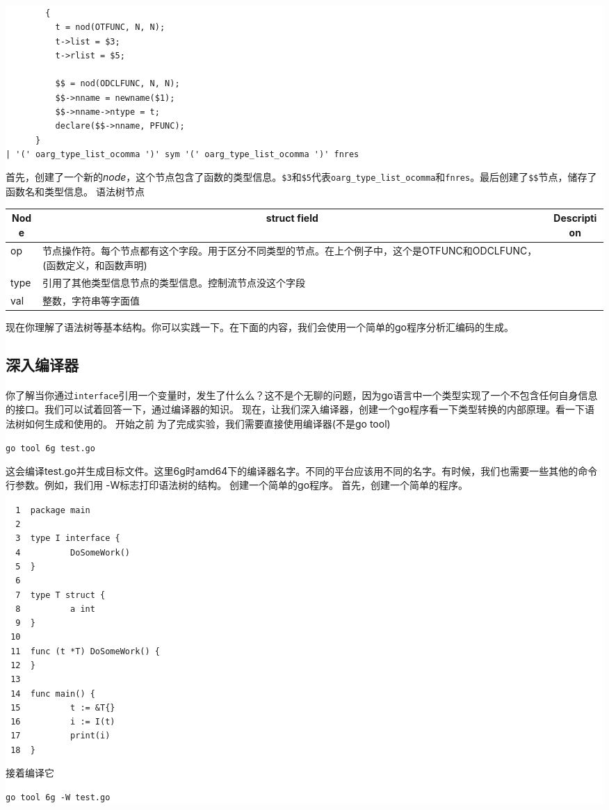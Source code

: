```
        {
          t = nod(OTFUNC, N, N);
          t->list = $3;
          t->rlist = $5;

          $$ = nod(ODCLFUNC, N, N);
          $$->nname = newname($1);
          $$->nname->ntype = t;
          declare($$->nname, PFUNC);
      }
| '(' oarg_type_list_ocomma ')' sym '(' oarg_type_list_ocomma ')' fnres
```

首先，创建了一个新的*node*，这个节点包含了函数的类型信息。`$3`和`$5`代表`oarg_type_list_ocomma`和`fnres`。最后创建了`$$`节点，储存了函数名和类型信息。
语法树节点

|Node |struct field	|Description|
|---- |----         |---        |
|op	  |节点操作符。每个节点都有这个字段。用于区分不同类型的节点。在上个例子中，这个是OTFUNC和ODCLFUNC，(函数定义，和函数声明)|
|type |	引用了其他类型信息节点的类型信息。控制流节点没这个字段|
|val    |	整数，字符串等字面值|
现在你理解了语法树等基本结构。你可以实践一下。在下面的内容，我们会使用一个简单的go程序分析汇编码的生成。

## 深入编译器
你了解当你通过`interface`引用一个变量时，发生了什么么？这不是个无聊的问题，因为go语言中一个类型实现了一个不包含任何自身信息的接口。我们可以试着回答一下，通过编译器的知识。
现在，让我们深入编译器，创建一个go程序看一下类型转换的内部原理。看一下语法树如何生成和使用的。
开始之前
为了完成实验，我们需要直接使用编译器(不是go tool)
```
go tool 6g test.go
```
这会编译test.go并生成目标文件。这里6g时amd64下的编译器名字。不同的平台应该用不同的名字。有时候，我们也需要一些其他的命令行参数。例如，我们用 -W标志打印语法树的结构。
创建一个简单的go程序。
首先，创建一个简单的程序。
```
  1  package main
  2 
  3  type I interface {
  4          DoSomeWork()
  5  }
  6 
  7  type T struct {
  8          a int
  9  }
 10 
 11  func (t *T) DoSomeWork() {
 12  }
 13 
 14  func main() {
 15          t := &T{}
 16          i := I(t)
 17          print(i)
 18  }
```
接着编译它
```
go tool 6g -W test.go
```
